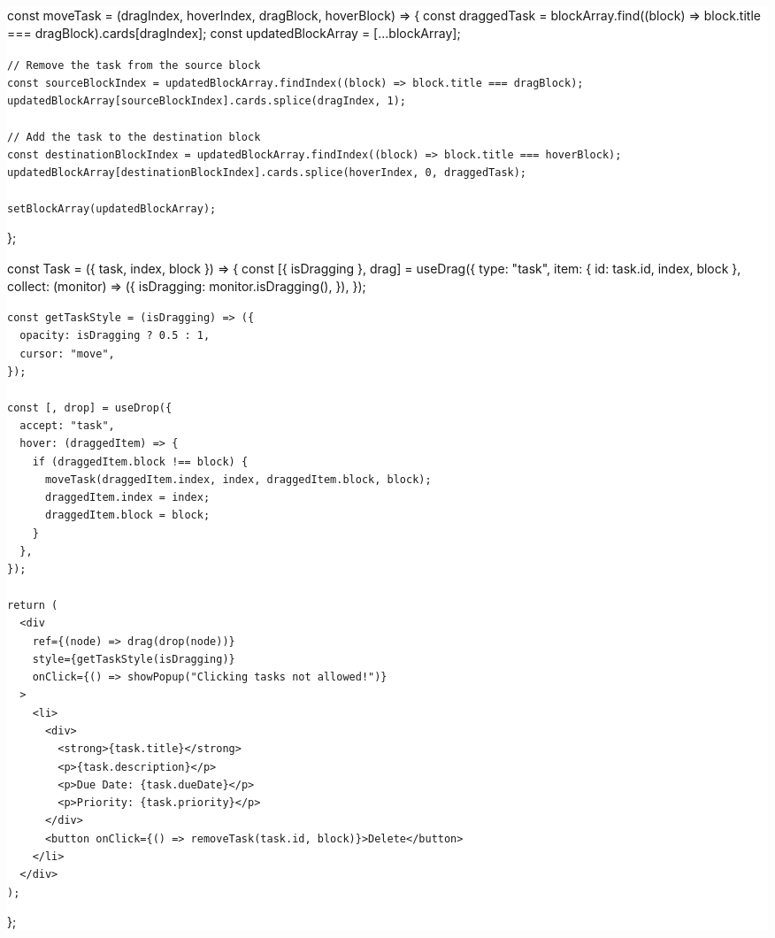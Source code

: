   const moveTask = (dragIndex, hoverIndex, dragBlock, hoverBlock) => {
    const draggedTask = blockArray.find((block) => block.title === dragBlock).cards[dragIndex];
    const updatedBlockArray = [...blockArray];

    // Remove the task from the source block
    const sourceBlockIndex = updatedBlockArray.findIndex((block) => block.title === dragBlock);
    updatedBlockArray[sourceBlockIndex].cards.splice(dragIndex, 1);

    // Add the task to the destination block
    const destinationBlockIndex = updatedBlockArray.findIndex((block) => block.title === hoverBlock);
    updatedBlockArray[destinationBlockIndex].cards.splice(hoverIndex, 0, draggedTask);

    setBlockArray(updatedBlockArray);
  };

  const Task = ({ task, index, block }) => {
    const [{ isDragging }, drag] = useDrag({
      type: "task",
      item: { id: task.id, index, block },
      collect: (monitor) => ({
        isDragging: monitor.isDragging(),
      }),
    });

    const getTaskStyle = (isDragging) => ({
      opacity: isDragging ? 0.5 : 1,
      cursor: "move",
    });

    const [, drop] = useDrop({
      accept: "task",
      hover: (draggedItem) => {
        if (draggedItem.block !== block) {
          moveTask(draggedItem.index, index, draggedItem.block, block);
          draggedItem.index = index;
          draggedItem.block = block;
        }
      },
    });

    return (
      <div
        ref={(node) => drag(drop(node))}
        style={getTaskStyle(isDragging)}
        onClick={() => showPopup("Clicking tasks not allowed!")}
      >
        <li>
          <div>
            <strong>{task.title}</strong>
            <p>{task.description}</p>
            <p>Due Date: {task.dueDate}</p>
            <p>Priority: {task.priority}</p>
          </div>
          <button onClick={() => removeTask(task.id, block)}>Delete</button>
        </li>
      </div>
    );
  };
